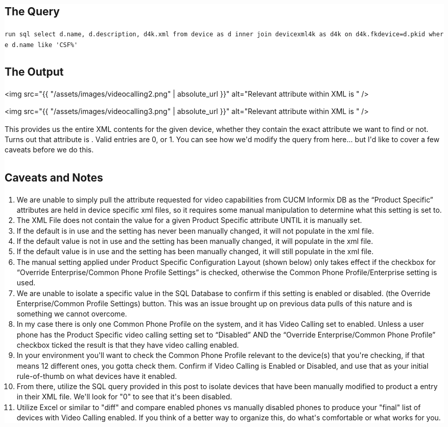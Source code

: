 ## The Query

```text
run sql select d.name, d.description, d4k.xml from device as d inner join devicexml4k as d4k on d4k.fkdevice=d.pkid where d.name like 'CSF%'
```

## The Output

<span class="image fit"><img src="{{ "/assets/images/videocalling2.png" | absolute_url }}" alt="Relevant attribute within XML is <videoCapability></videoCapability>" /></span>

<span class="image fit"><img src="{{ "/assets/images/videocalling3.png" | absolute_url }}" alt="Relevant attribute within XML is <videoCapability></videoCapability>" /></span>

This provides us the entire XML contents for the given device, whether they contain the exact attribute we want to find or not. Turns out that attribute is <videoCapability></videoCapability>. Valid entries are 0, or 1. You can see how we'd modify the query from here... but I'd like to cover a few caveats before we do this.

## Caveats and Notes

1. We are unable to simply pull the attribute requested for video capabilities from CUCM Informix DB as the “Product Specific” attributes are held in device specific xml files, so it requires some manual manipulation to determine what this setting is set to.
2. The XML File does not contain the value for a given Product Specific attribute UNTIL it is manually set.
3. If the default is in use and the setting has never been manually changed, it will not populate in the xml file.
4. If the default value is not in use and the setting has been manually changed, it will populate in the xml file.
5. If the default value is in use and the setting has been manually changed, it will still populate in the xml file.
6. The manual setting applied under Product Specific Configuration Layout (shown below) only takes effect if the checkbox for “Override Enterprise/Common Phone Profile Settings” is checked, otherwise the Common Phone Profile/Enterprise setting is used.
7. We are unable to isolate a specific value in the SQL Database to confirm if this setting is enabled or disabled. (the Override Enterprise/Common Profile Settings) button. This was an issue brought up on previous data pulls of this nature and is something we cannot overcome.
8. In my case there is only one Common Phone Profile on the system, and it has Video Calling set to enabled. Unless a user phone has the Product Specific video calling setting set to “Disabled” AND the “Override Enterprise/Common Phone Profile” checkbox ticked the result is that they have video calling enabled.
9. In your environment you'll want to check the Common Phone Profile relevant to the device(s) that you're checking, if that means 12 different ones, you gotta check them. Confirm if Video Calling is Enabled or Disabled, and use that as your initial rule-of-thumb on what devices have it enabled.
10. From there, utilize the SQL query provided in this post to isolate devices that have been manually modified to product a <videoCapability></videoCapability> entry in their XML file. We'll look for "0" to see that it's been disabled.
11. Utilize Excel or similar to "diff" and compare enabled phones vs manually disabled phones to produce your "final" list of devices with Video Calling enabled. If you think of a better way to organize this, do what's comfortable or what works for you.
